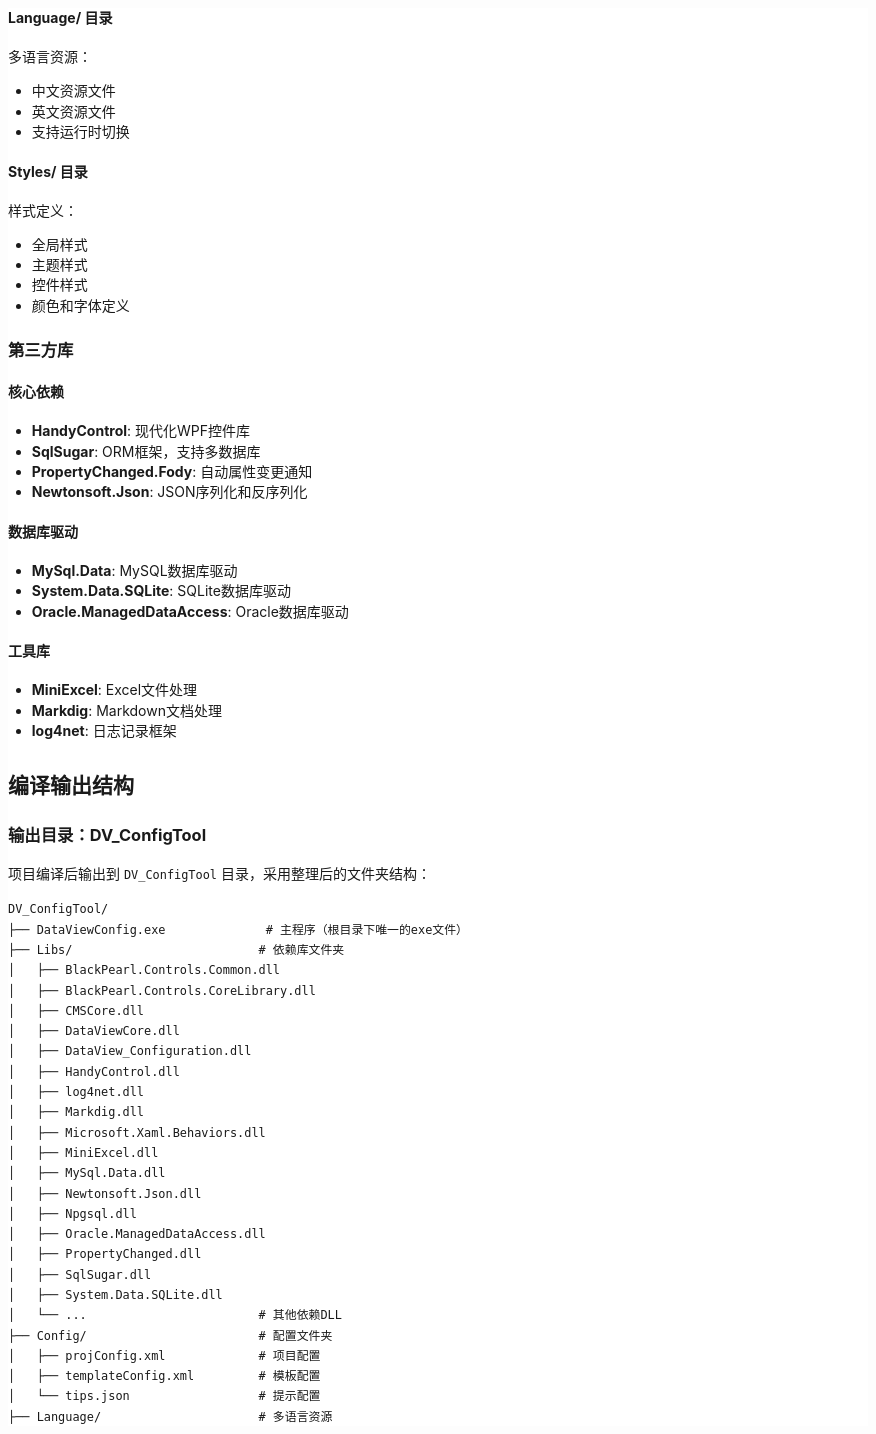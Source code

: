 #### Language/ 目录
多语言资源：
- 中文资源文件
- 英文资源文件
- 支持运行时切换

#### Styles/ 目录
样式定义：
- 全局样式
- 主题样式
- 控件样式
- 颜色和字体定义

### 第三方库

#### 核心依赖
- **HandyControl**: 现代化WPF控件库
- **SqlSugar**: ORM框架，支持多数据库
- **PropertyChanged.Fody**: 自动属性变更通知
- **Newtonsoft.Json**: JSON序列化和反序列化

#### 数据库驱动
- **MySql.Data**: MySQL数据库驱动
- **System.Data.SQLite**: SQLite数据库驱动
- **Oracle.ManagedDataAccess**: Oracle数据库驱动

#### 工具库
- **MiniExcel**: Excel文件处理
- **Markdig**: Markdown文档处理
- **log4net**: 日志记录框架

## 编译输出结构

### 输出目录：DV_ConfigTool
项目编译后输出到 `DV_ConfigTool` 目录，采用整理后的文件夹结构：

```
DV_ConfigTool/
├── DataViewConfig.exe              # 主程序（根目录下唯一的exe文件）
├── Libs/                          # 依赖库文件夹
│   ├── BlackPearl.Controls.Common.dll
│   ├── BlackPearl.Controls.CoreLibrary.dll
│   ├── CMSCore.dll
│   ├── DataViewCore.dll
│   ├── DataView_Configuration.dll
│   ├── HandyControl.dll
│   ├── log4net.dll
│   ├── Markdig.dll
│   ├── Microsoft.Xaml.Behaviors.dll
│   ├── MiniExcel.dll
│   ├── MySql.Data.dll
│   ├── Newtonsoft.Json.dll
│   ├── Npgsql.dll
│   ├── Oracle.ManagedDataAccess.dll
│   ├── PropertyChanged.dll
│   ├── SqlSugar.dll
│   ├── System.Data.SQLite.dll
│   └── ...                        # 其他依赖DLL
├── Config/                        # 配置文件夹
│   ├── projConfig.xml             # 项目配置
│   ├── templateConfig.xml         # 模板配置
│   └── tips.json                  # 提示配置
├── Language/                      # 多语言资源
```